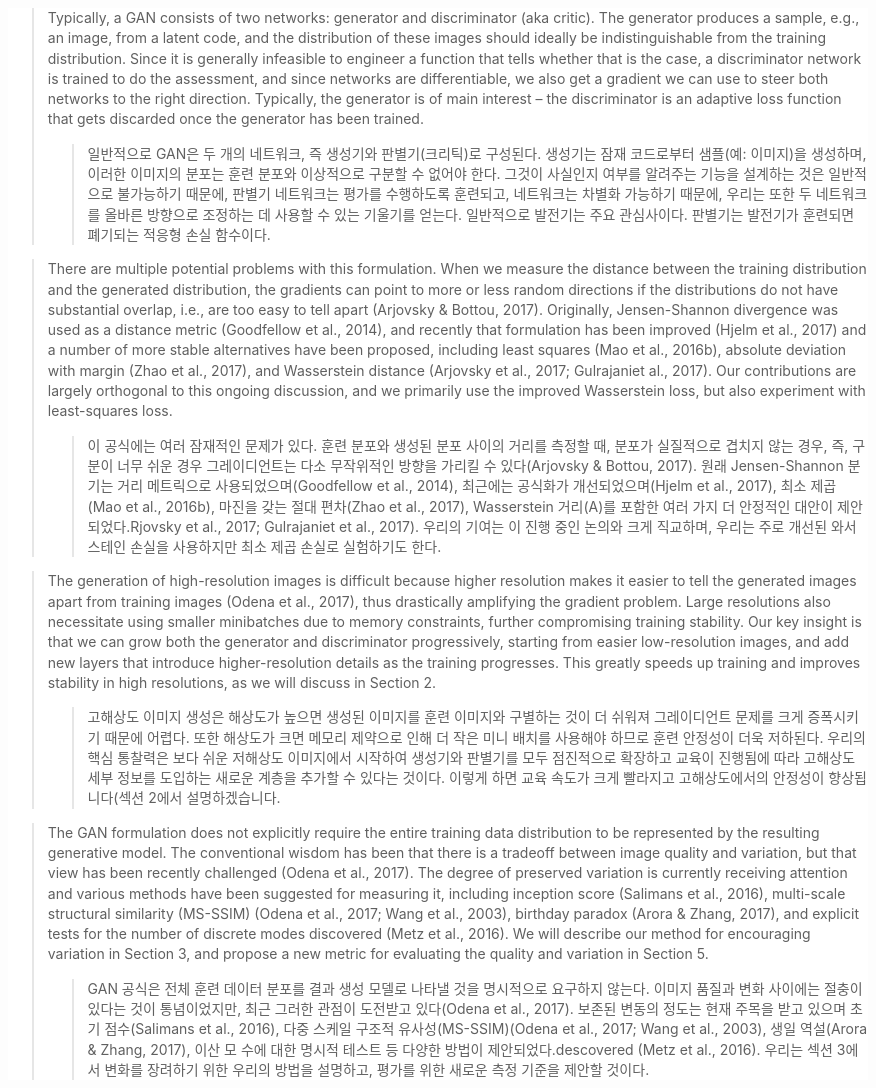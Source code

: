 
> Typically, a GAN consists of two networks: generator and discriminator (aka critic). The generator produces a sample, e.g., an image, from a latent code, and the distribution of these images should ideally be indistinguishable from the training distribution. Since it is generally infeasible to engineer a function that tells whether that is the case, a discriminator network is trained to do the assessment, and since networks are differentiable, we also get a gradient we can use to steer both networks to the right direction. Typically, the generator is of main interest – the discriminator is an adaptive loss function that gets discarded once the generator has been trained.
>> 일반적으로 GAN은 두 개의 네트워크, 즉 생성기와 판별기(크리틱)로 구성된다. 생성기는 잠재 코드로부터 샘플(예: 이미지)을 생성하며, 이러한 이미지의 분포는 훈련 분포와 이상적으로 구분할 수 없어야 한다. 그것이 사실인지 여부를 알려주는 기능을 설계하는 것은 일반적으로 불가능하기 때문에, 판별기 네트워크는 평가를 수행하도록 훈련되고, 네트워크는 차별화 가능하기 때문에, 우리는 또한 두 네트워크를 올바른 방향으로 조정하는 데 사용할 수 있는 기울기를 얻는다. 일반적으로 발전기는 주요 관심사이다. 판별기는 발전기가 훈련되면 폐기되는 적응형 손실 함수이다.

> There are multiple potential problems with this formulation. When we measure the distance between the training distribution and the generated distribution, the gradients can point to more or less random directions if the distributions do not have substantial overlap, i.e., are too easy to tell apart (Arjovsky & Bottou, 2017). Originally, Jensen-Shannon divergence was used as a distance metric (Goodfellow et al., 2014), and recently that formulation has been improved (Hjelm et al., 2017) and a number of more stable alternatives have been proposed, including least squares (Mao et al., 2016b), absolute deviation with margin (Zhao et al., 2017), and Wasserstein distance (Arjovsky et al., 2017; Gulrajaniet al., 2017). Our contributions are largely orthogonal to this ongoing discussion, and we primarily use the improved Wasserstein loss, but also experiment with least-squares loss.
>> 이 공식에는 여러 잠재적인 문제가 있다. 훈련 분포와 생성된 분포 사이의 거리를 측정할 때, 분포가 실질적으로 겹치지 않는 경우, 즉, 구분이 너무 쉬운 경우 그레이디언트는 다소 무작위적인 방향을 가리킬 수 있다(Arjovsky & Bottou, 2017). 원래 Jensen-Shannon 분기는 거리 메트릭으로 사용되었으며(Goodfellow et al., 2014), 최근에는 공식화가 개선되었으며(Hjelm et al., 2017), 최소 제곱(Mao et al., 2016b), 마진을 갖는 절대 편차(Zhao et al., 2017), Wasserstein 거리(A)를 포함한 여러 가지 더 안정적인 대안이 제안되었다.Rjovsky et al., 2017; Gulrajaniet et al., 2017). 우리의 기여는 이 진행 중인 논의와 크게 직교하며, 우리는 주로 개선된 와서스테인 손실을 사용하지만 최소 제곱 손실로 실험하기도 한다.

> The generation of high-resolution images is difficult because higher resolution makes it easier to tell the generated images apart from training images (Odena et al., 2017), thus drastically amplifying the gradient problem. Large resolutions also necessitate using smaller minibatches due to memory constraints, further compromising training stability. Our key insight is that we can grow both the generator and discriminator progressively, starting from easier low-resolution images, and add new layers that introduce higher-resolution details as the training progresses. This greatly speeds up training and improves stability in high resolutions, as we will discuss in Section 2.
>> 고해상도 이미지 생성은 해상도가 높으면 생성된 이미지를 훈련 이미지와 구별하는 것이 더 쉬워져 그레이디언트 문제를 크게 증폭시키기 때문에 어렵다. 또한 해상도가 크면 메모리 제약으로 인해 더 작은 미니 배치를 사용해야 하므로 훈련 안정성이 더욱 저하된다. 우리의 핵심 통찰력은 보다 쉬운 저해상도 이미지에서 시작하여 생성기와 판별기를 모두 점진적으로 확장하고 교육이 진행됨에 따라 고해상도 세부 정보를 도입하는 새로운 계층을 추가할 수 있다는 것이다. 이렇게 하면 교육 속도가 크게 빨라지고 고해상도에서의 안정성이 향상됩니다(섹션 2에서 설명하겠습니다.

> The GAN formulation does not explicitly require the entire training data distribution to be represented by the resulting generative model. The conventional wisdom has been that there is a tradeoff between image quality and variation, but that view has been recently challenged (Odena et al., 2017). The degree of preserved variation is currently receiving attention and various methods have been suggested for measuring it, including inception score (Salimans et al., 2016), multi-scale structural similarity (MS-SSIM) (Odena et al., 2017; Wang et al., 2003), birthday paradox (Arora & Zhang, 2017), and explicit tests for the number of discrete modes discovered (Metz et al., 2016). We will describe our method for encouraging variation in Section 3, and propose a new metric for evaluating
the quality and variation in Section 5.
>> GAN 공식은 전체 훈련 데이터 분포를 결과 생성 모델로 나타낼 것을 명시적으로 요구하지 않는다. 이미지 품질과 변화 사이에는 절충이 있다는 것이 통념이었지만, 최근 그러한 관점이 도전받고 있다(Odena et al., 2017). 보존된 변동의 정도는 현재 주목을 받고 있으며 초기 점수(Salimans et al., 2016), 다중 스케일 구조적 유사성(MS-SSIM)(Odena et al., 2017; Wang et al., 2003), 생일 역설(Arora & Zhang, 2017), 이산 모 수에 대한 명시적 테스트 등 다양한 방법이 제안되었다.descovered (Metz et al., 2016). 우리는 섹션 3에서 변화를 장려하기 위한 우리의 방법을 설명하고, 평가를 위한 새로운 측정 기준을 제안할 것이다.
